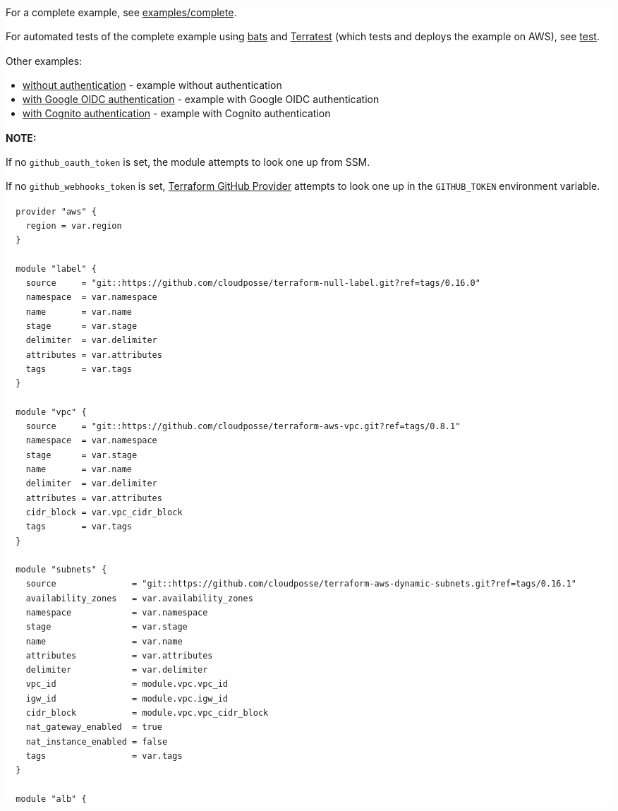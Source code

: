 

For a complete example, see [examples/complete](examples/complete).

For automated tests of the complete example using [bats](https://github.com/bats-core/bats-core) and [Terratest](https://github.com/gruntwork-io/terratest) (which tests and deploys the example on AWS), see [test](test).

Other examples:

- [without authentication](examples/without_authentication) - example without authentication
- [with Google OIDC authentication](examples/with_google_oidc_authentication) - example with Google OIDC authentication
- [with Cognito authentication](examples/with_cognito_authentication) - example with Cognito authentication


**NOTE:**

  If no `github_oauth_token` is set, the module attempts to look one up from SSM.

  If no `github_webhooks_token` is set, [Terraform GitHub Provider](https://www.terraform.io/docs/providers/github/index.html) attempts to look one up in the `GITHUB_TOKEN` environment variable.

```hcl
  provider "aws" {
    region = var.region
  }

  module "label" {
    source     = "git::https://github.com/cloudposse/terraform-null-label.git?ref=tags/0.16.0"
    namespace  = var.namespace
    name       = var.name
    stage      = var.stage
    delimiter  = var.delimiter
    attributes = var.attributes
    tags       = var.tags
  }

  module "vpc" {
    source     = "git::https://github.com/cloudposse/terraform-aws-vpc.git?ref=tags/0.8.1"
    namespace  = var.namespace
    stage      = var.stage
    name       = var.name
    delimiter  = var.delimiter
    attributes = var.attributes
    cidr_block = var.vpc_cidr_block
    tags       = var.tags
  }

  module "subnets" {
    source               = "git::https://github.com/cloudposse/terraform-aws-dynamic-subnets.git?ref=tags/0.16.1"
    availability_zones   = var.availability_zones
    namespace            = var.namespace
    stage                = var.stage
    name                 = var.name
    attributes           = var.attributes
    delimiter            = var.delimiter
    vpc_id               = module.vpc.vpc_id
    igw_id               = module.vpc.igw_id
    cidr_block           = module.vpc.vpc_cidr_block
    nat_gateway_enabled  = true
    nat_instance_enabled = false
    tags                 = var.tags
  }

  module "alb" {
```